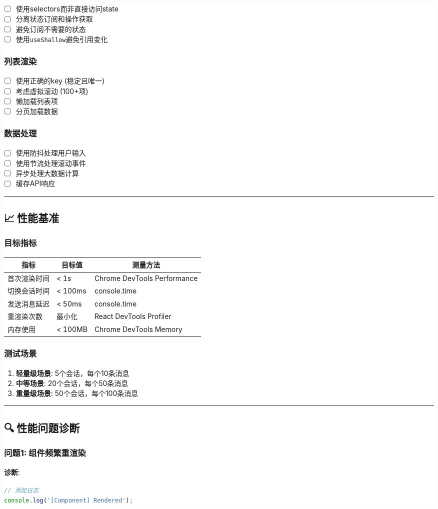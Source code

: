 - [ ] 使用selectors而非直接访问state
- [ ] 分离状态订阅和操作获取
- [ ] 避免订阅不需要的状态
- [ ] 使用`useShallow`避免引用变化

### 列表渲染

- [ ] 使用正确的key (稳定且唯一)
- [ ] 考虑虚拟滚动 (100+项)
- [ ] 懒加载列表项
- [ ] 分页加载数据

### 数据处理

- [ ] 使用防抖处理用户输入
- [ ] 使用节流处理滚动事件
- [ ] 异步处理大数据计算
- [ ] 缓存API响应

---

## 📈 性能基准

### 目标指标

| 指标 | 目标值 | 测量方法 |
|------|--------|---------|
| 首次渲染时间 | < 1s | Chrome DevTools Performance |
| 切换会话时间 | < 100ms | console.time |
| 发送消息延迟 | < 50ms | console.time |
| 重渲染次数 | 最小化 | React DevTools Profiler |
| 内存使用 | < 100MB | Chrome DevTools Memory |

### 测试场景

1. **轻量级场景**: 5个会话，每个10条消息
2. **中等场景**: 20个会话，每个50条消息
3. **重量级场景**: 50个会话，每个100条消息

---

## 🔍 性能问题诊断

### 问题1: 组件频繁重渲染

**诊断**:
```typescript
// 添加日志
console.log('[Component] Rendered');
```
